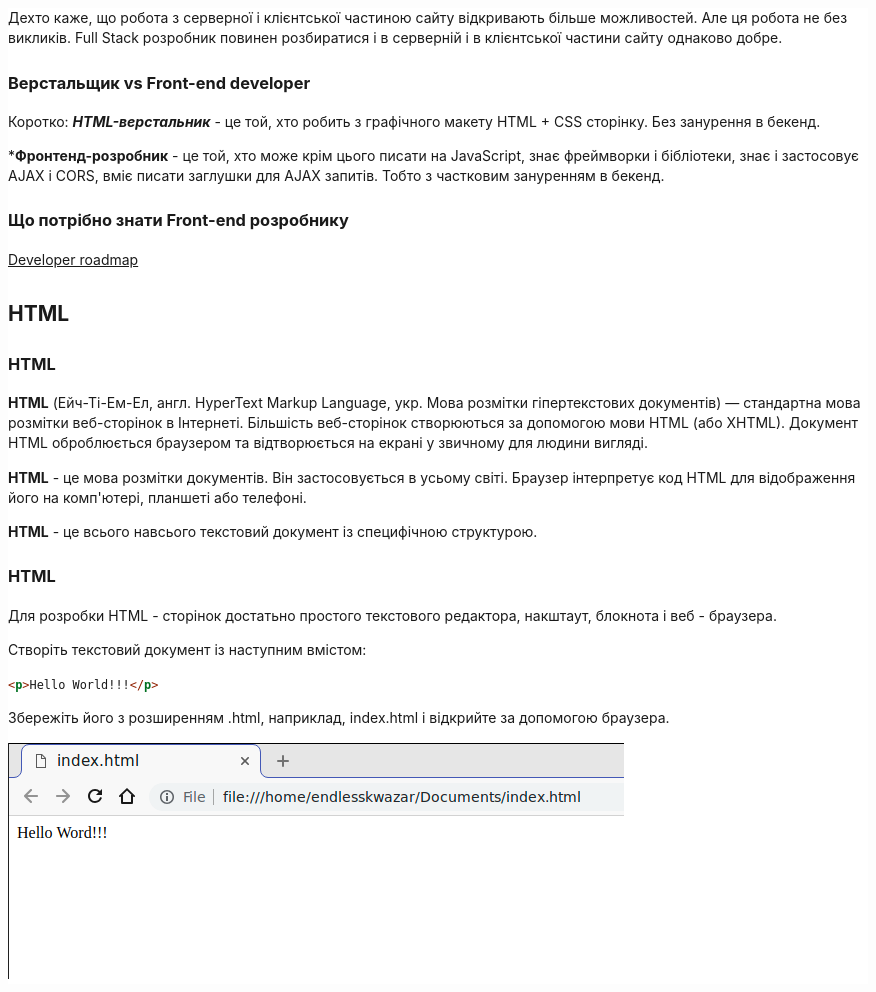 Дехто каже, що робота з серверної і клієнтської частиною сайту відкривають більше можливостей. Але ця робота не без викликів. Full Stack розробник повинен розбиратися і в серверній і в клієнтської частини сайту однаково добре.


### Верстальщик vs Front-end developer

Коротко: ***HTML-верстальник*** - це той, хто робить з графічного макету HTML + CSS сторінку. Без занурення в бекенд.

***Фронтенд-розробник** - це той, хто може крім цього писати на JavaScript, знає фреймворки і бібліотеки, знає і застосовує AJAX і CORS, вміє писати заглушки для AJAX запитів. Тобто з частковим зануренням в бекенд.


### Що потрібно знати Front-end розробнику

[Developer roadmap](https://github.com/kamranahmedse/developer-roadmap)



## HTML


### HTML

**HTML** (Ейч-Ті-Ем-Ел, англ. HyperText Markup Language, укр. Мова розмітки гіпертекстових документів) — стандартна мова розмітки веб-сторінок в Інтернеті. Більшість веб-сторінок створюються за допомогою мови HTML (або XHTML). Документ HTML оброблюється браузером та відтворюється на екрані у звичному для людини вигляді.

**HTML** - це мова розмітки документів. Він застосовується в усьому світі. Браузер інтерпретує код HTML для відображення його на комп'ютері, планшеті або телефоні.

**HTML** - це всього навсього текстовий документ із специфічною структурою.


### HTML

Для розробки HTML - сторінок достатьно простого текстового редактора, накштаут, блокнота і веб - браузера.

Створіть текстовий документ із наступним вмістом:

```html
<p>Hello World!!!</p>
```

Збережіть його з розширенням .html, наприклад, index.html і відкрийте за допомогою браузера.

![](../resources/img/html-img-2.png)
